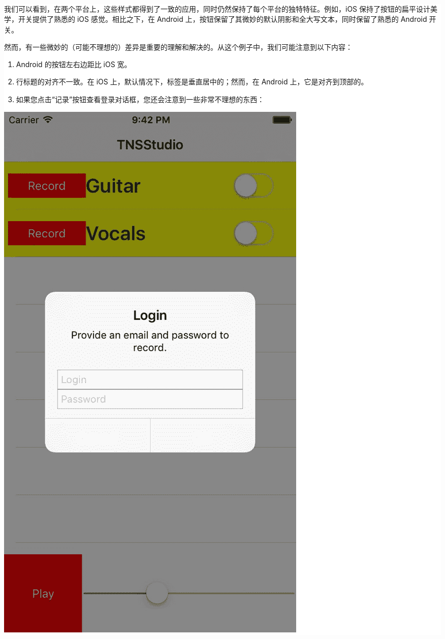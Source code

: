 我们可以看到，在两个平台上，这些样式都得到了一致的应用，同时仍然保持了每个平台的独特特征。例如，iOS 保持了按钮的扁平设计美学，开关提供了熟悉的 iOS 感觉。相比之下，在 Android 上，按钮保留了其微妙的默认阴影和全大写文本，同时保留了熟悉的 Android 开关。

然而，有一些微妙的（可能不理想的）差异是重要的理解和解决的。从这个例子中，我们可能注意到以下内容：

1.  Android 的按钮左右边距比 iOS 宽。

1.  行标题的对齐不一致。在 iOS 上，默认情况下，标签是垂直居中的；然而，在 Android 上，它是对齐到顶部的。

1.  如果您点击“记录”按钮查看登录对话框，您还会注意到一些非常不理想的东西：

![](img/00010.jpeg)
